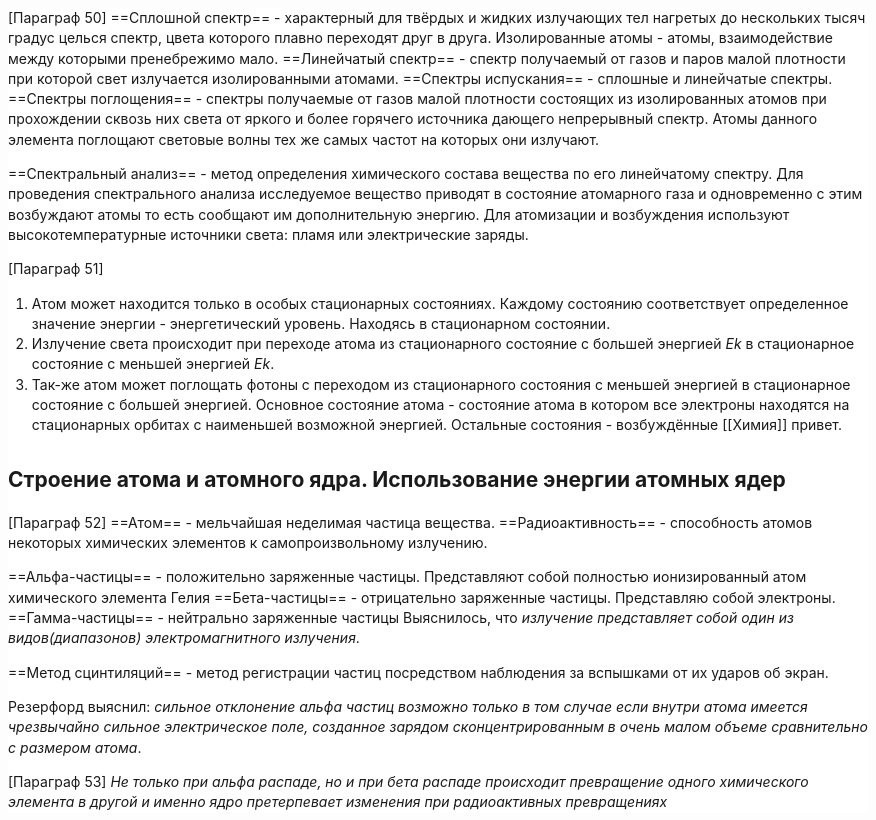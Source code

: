 [Параграф 50]
==Сплошной спектр== - характерный для твёрдых и жидких излучающих тел нагретых до нескольких тысяч градус целься спектр, цвета которого плавно переходят друг в друга.
Изолированные атомы - атомы, взаимодействие между которыми пренебрежимо мало.
==Линейчатый спектр== - спектр получаемый от газов и паров малой плотности при которой свет излучается изолированными атомами.
==Спектры испускания== - сплошные и линейчатые спектры.
==Спектры поглощения== - спектры получаемые от газов малой плотности состоящих из изолированных атомов при прохождении сквозь них света от яркого и более горячего источника дающего непрерывный спектр.
Атомы данного элемента поглощают световые волны тех же самых частот на которых они излучают.

==Спектральный анализ== - метод определения химического состава вещества по его линейчатому спектру.
 Для проведения спектрального анализа исследуемое вещество приводят в состояние атомарного газа и одновременно с этим возбуждают атомы то есть сообщают им дополнительную энергию.
 Для атомизации и возбуждения используют высокотемпературные источники света: пламя или электрические заряды.

[Параграф 51]
1) Атом может находится только в особых стационарных состояниях. Каждому состоянию соответствует определенное значение энергии - энергетический уровень. Находясь в стационарном состоянии.
2) Излучение света происходит при переходе атома из стационарного состояние с большей энергией $Ek$ в стационарное состояние с меньшей энергией $Ek$.
3) Так-же атом может поглощать фотоны с переходом из стационарного состояния с меньшей энергией в стационарное состояние с большей энергией.
Основное состояние атома - состояние атома в котором все электроны находятся на стационарных орбитах с наименьшей возможной энергией.
Остальные состояния - возбуждённые
[[Химия]] привет.

## Строение атома и атомного ядра. Использование энергии атомных ядер

[Параграф 52]
==Атом== - мельчайшая неделимая частица вещества.
==Радиоактивность== - способность атомов некоторых химических элементов к самопроизвольному излучению.

==Альфа-частицы== - положительно заряженные частицы. Представляют собой полностью ионизированный атом химического элемента Гелия
==Бета-частицы== - отрицательно заряженные частицы. Представляю собой электроны.
==Гамма-частицы== - нейтрально заряженные частицы
Выяснилось, что *излучение представляет собой один из видов(диапазонов) электромагнитного излучения*.

==Метод сцинтиляций== - метод регистрации частиц посредством наблюдения за вспышками от их ударов об экран.

Резерфорд выяснил: *сильное отклонение альфа частиц возможно только в том случае если внутри атома имеется чрезвычайно сильное электрическое поле, созданное зарядом сконцентрированным в очень малом объеме сравнительно с размером атома*.

[Параграф 53]
*Не только при альфа распаде, но и при бета распаде происходит превращение одного химического элемента в другой и именно ядро претерпевает изменения при радиоактивных превращениях*
